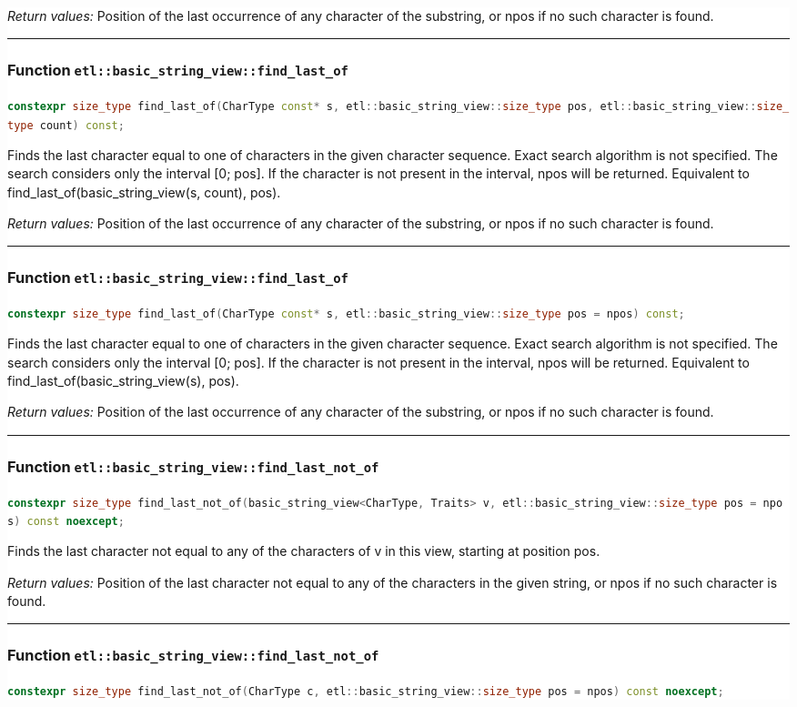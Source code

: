 *Return values:* Position of the last occurrence of any character of the substring, or npos if no such character is found.

-----

### Function `etl::basic_string_view::find_last_of`

``` cpp
constexpr size_type find_last_of(CharType const* s, etl::basic_string_view::size_type pos, etl::basic_string_view::size_type count) const;
```

Finds the last character equal to one of characters in the given character sequence. Exact search algorithm is not specified. The search considers only the interval \[0; pos\]. If the character is not present in the interval, npos will be returned. Equivalent to find\_last\_of(basic\_string\_view(s, count), pos).

*Return values:* Position of the last occurrence of any character of the substring, or npos if no such character is found.

-----

### Function `etl::basic_string_view::find_last_of`

``` cpp
constexpr size_type find_last_of(CharType const* s, etl::basic_string_view::size_type pos = npos) const;
```

Finds the last character equal to one of characters in the given character sequence. Exact search algorithm is not specified. The search considers only the interval \[0; pos\]. If the character is not present in the interval, npos will be returned. Equivalent to find\_last\_of(basic\_string\_view(s), pos).

*Return values:* Position of the last occurrence of any character of the substring, or npos if no such character is found.

-----

### Function `etl::basic_string_view::find_last_not_of`

``` cpp
constexpr size_type find_last_not_of(basic_string_view<CharType, Traits> v, etl::basic_string_view::size_type pos = npos) const noexcept;
```

Finds the last character not equal to any of the characters of v in this view, starting at position pos.

*Return values:* Position of the last character not equal to any of the characters in the given string, or npos if no such character is found.

-----

### Function `etl::basic_string_view::find_last_not_of`

``` cpp
constexpr size_type find_last_not_of(CharType c, etl::basic_string_view::size_type pos = npos) const noexcept;
```
